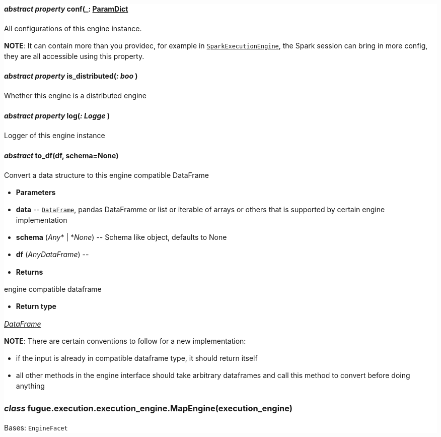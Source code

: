 
#### _abstract property_ conf(_: [ParamDict](https://triad.readthedocs.io/en/latest/api/triad.collections.html#triad.collections.dict.ParamDict_ )
All configurations of this engine instance.

**NOTE**: It can contain more than you providec, for example
in [`SparkExecutionEngine`](../api_spark/fugue_spark.md#fugue_spark.execution_engine.SparkExecutionEngine),
the Spark session can bring in more config, they are all accessible
using this property.


#### _abstract property_ is_distributed(_: boo_ )
Whether this engine is a distributed engine


#### _abstract property_ log(_: Logge_ )
Logger of this engine instance


#### _abstract_ to_df(df, schema=None)
Convert a data structure to this engine compatible DataFrame


* **Parameters**


* **data** -- [`DataFrame`](fugue.dataframe.md#fugue.dataframe.dataframe.DataFrame),
pandas DataFramme or list or iterable of arrays or others that
is supported by certain engine implementation


* **schema** (*Any** | **None*) -- Schema like object, defaults to None


* **df** (*AnyDataFrame*) -- 



* **Returns**

engine compatible dataframe



* **Return type**

[*DataFrame*](fugue.dataframe.md#fugue.dataframe.dataframe.DataFrame)


**NOTE**: There are certain conventions to follow for a new implementation:


* if the input is already in compatible dataframe type, it should return
itself


* all other methods in the engine interface should take arbitrary
dataframes and call this method to convert before doing anything


### _class_ fugue.execution.execution_engine.MapEngine(execution_engine)
Bases: `EngineFacet`
